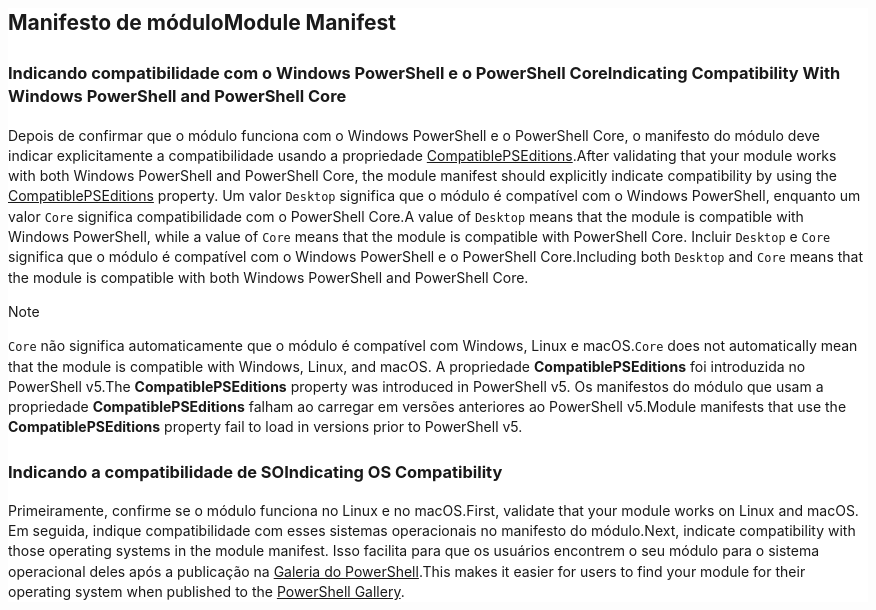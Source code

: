 ## <a name="module-manifest"></a><span data-ttu-id="48c3a-155">Manifesto de módulo</span><span class="sxs-lookup"><span data-stu-id="48c3a-155">Module Manifest</span></span>

### <a name="indicating-compatibility-with-windows-powershell-and-powershell-core"></a><span data-ttu-id="48c3a-156">Indicando compatibilidade com o Windows PowerShell e o PowerShell Core</span><span class="sxs-lookup"><span data-stu-id="48c3a-156">Indicating Compatibility With Windows PowerShell and PowerShell Core</span></span>

<span data-ttu-id="48c3a-157">Depois de confirmar que o módulo funciona com o Windows PowerShell e o PowerShell Core, o manifesto do módulo deve indicar explicitamente a compatibilidade usando a propriedade [CompatiblePSEditions][].</span><span class="sxs-lookup"><span data-stu-id="48c3a-157">After validating that your module works with both Windows PowerShell and PowerShell Core, the module manifest should explicitly indicate compatibility by using the [CompatiblePSEditions][] property.</span></span> <span data-ttu-id="48c3a-158">Um valor `Desktop` significa que o módulo é compatível com o Windows PowerShell, enquanto um valor `Core` significa compatibilidade com o PowerShell Core.</span><span class="sxs-lookup"><span data-stu-id="48c3a-158">A value of `Desktop` means that the module is compatible with Windows PowerShell, while a value of `Core` means that the module is compatible with PowerShell Core.</span></span> <span data-ttu-id="48c3a-159">Incluir `Desktop` e `Core` significa que o módulo é compatível com o Windows PowerShell e o PowerShell Core.</span><span class="sxs-lookup"><span data-stu-id="48c3a-159">Including both `Desktop` and `Core` means that the module is compatible with both Windows PowerShell and PowerShell Core.</span></span>

> [!NOTE]
> <span data-ttu-id="48c3a-160">`Core` não significa automaticamente que o módulo é compatível com Windows, Linux e macOS.</span><span class="sxs-lookup"><span data-stu-id="48c3a-160">`Core` does not automatically mean that the module is compatible with Windows, Linux, and macOS.</span></span>
> <span data-ttu-id="48c3a-161">A propriedade **CompatiblePSEditions** foi introduzida no PowerShell v5.</span><span class="sxs-lookup"><span data-stu-id="48c3a-161">The **CompatiblePSEditions** property was introduced in PowerShell v5.</span></span> <span data-ttu-id="48c3a-162">Os manifestos do módulo que usam a propriedade **CompatiblePSEditions** falham ao carregar em versões anteriores ao PowerShell v5.</span><span class="sxs-lookup"><span data-stu-id="48c3a-162">Module manifests that use the **CompatiblePSEditions** property fail to load in versions prior to PowerShell v5.</span></span>

### <a name="indicating-os-compatibility"></a><span data-ttu-id="48c3a-163">Indicando a compatibilidade de SO</span><span class="sxs-lookup"><span data-stu-id="48c3a-163">Indicating OS Compatibility</span></span>

<span data-ttu-id="48c3a-164">Primeiramente, confirme se o módulo funciona no Linux e no macOS.</span><span class="sxs-lookup"><span data-stu-id="48c3a-164">First, validate that your module works on Linux and macOS.</span></span> <span data-ttu-id="48c3a-165">Em seguida, indique compatibilidade com esses sistemas operacionais no manifesto do módulo.</span><span class="sxs-lookup"><span data-stu-id="48c3a-165">Next, indicate compatibility with those operating systems in the module manifest.</span></span> <span data-ttu-id="48c3a-166">Isso facilita para que os usuários encontrem o seu módulo para o sistema operacional deles após a publicação na [Galeria do PowerShell][].</span><span class="sxs-lookup"><span data-stu-id="48c3a-166">This makes it easier for users to find your module for their operating system when published to the [PowerShell Gallery][].</span></span>


[.NET Framework]: /dotnet/framework/
[.NET Core]: /dotnet/core/
[PSSnapIn]: /dotnet/api/system.management.automation.pssnapin
[New-ModuleManifest]: /powershell/module/microsoft.powershell.core/new-modulemanifest
[verificações de runtime]: /dotnet/api/system.runtime.interopservices.runtimeinformation.frameworkdescription#System_Runtime_InteropServices_RuntimeInformation_FrameworkDescription
[runtime checks]: /dotnet/api/system.runtime.interopservices.runtimeinformation.frameworkdescription#System_Runtime_InteropServices_RuntimeInformation_FrameworkDescription
[CLI do .NET]: /dotnet/core/tools/?tabs=netcore2x
[.NET CLI]: /dotnet/core/tools/?tabs=netcore2x
[.NET Standard]: /dotnet/standard/net-standard
[Padrão do PowerShell]: https://github.com/PowerShell/PowerShellStandard
[PowerShell Standard]: https://github.com/PowerShell/PowerShellStandard
[Padrão 5.1 do PowerShell]: https://www.nuget.org/packages/PowerShellStandard.Library/5.1.0
[PowerShell Standard 5.1]: https://www.nuget.org/packages/PowerShellStandard.Library/5.1.0
[Galeria do PowerShell]: https://www.powershellgallery.com
[PowerShell Gallery]: https://www.powershellgallery.com
[.NET Portability Analyzer]: https://github.com/Microsoft/dotnet-apiport
[CompatiblePSEditions]: /powershell/scripting/gallery/concepts/module-psedition-support
[Catálogo de RIDs do .NET]: https://docs.microsoft.com/dotnet/core/rid-catalog
[.NET RID Catalog]: https://docs.microsoft.com/dotnet/core/rid-catalog